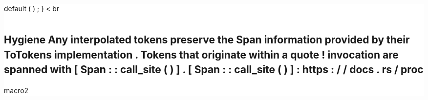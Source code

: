 default
(
)
;
}
<
br
>
#
#
Hygiene
Any
interpolated
tokens
preserve
the
Span
information
provided
by
their
ToTokens
implementation
.
Tokens
that
originate
within
a
quote
!
invocation
are
spanned
with
[
Span
:
:
call_site
(
)
]
.
[
Span
:
:
call_site
(
)
]
:
https
:
/
/
docs
.
rs
/
proc
-
macro2